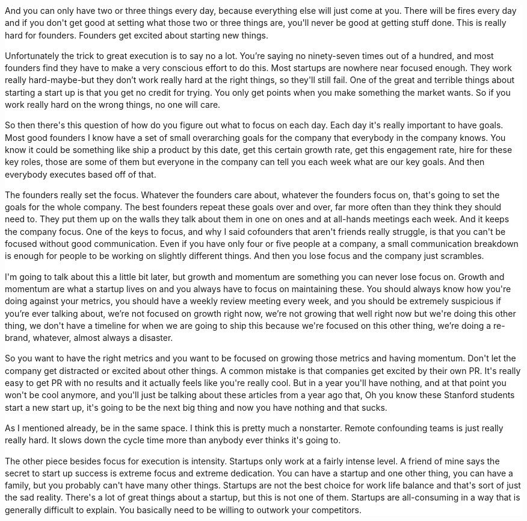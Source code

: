 And you can only have two or three things every day, because everything else will just come at you. There will be fires every day and if you don't get good at setting what those two or three things are, you'll never be good at getting stuff done. This is really hard for founders. Founders get excited about starting new things.

Unfortunately the trick to great execution is to say no a lot. You’re saying no ninety-seven times out of a hundred, and most founders find they have to make a very conscious effort to do this. Most startups are nowhere near focused enough. They work really hard-maybe-but they don’t work really hard at the right things, so they'll still fail. One of the great and terrible things about starting a start up is that you get no credit for trying. You only get points when you make something the market wants. So if you work really hard on the wrong things, no one will care.

So then there's this question of how do you figure out what to focus on each day. Each day it's really important to have goals. Most good founders I know have a set of small overarching goals for the company that everybody in the company knows. You know it could be something like ship a product by this date, get this certain growth rate, get this engagement rate, hire for these key roles, those are some of them but everyone in the company can tell you each week what are our key goals. And then everybody executes based off of that.

The founders really set the focus. Whatever the founders care about, whatever the founders focus on, that's going to set the goals for the whole company. The best founders repeat these goals over and over, far more often than they think they should need to. They put them up on the walls they talk about them in one on ones and at all-hands meetings each week. And it keeps the company focus. One of the keys to focus, and why I said cofounders that aren't friends really struggle, is that you can't be focused without good communication. Even if you have only four or five people at a company, a small communication breakdown is enough for people to be working on slightly different things. And then you lose focus and the company just scrambles.

I'm going to talk about this a little bit later, but growth and momentum are something you can never lose focus on. Growth and momentum are what a startup lives on and you always have to focus on maintaining these. You should always know how you're doing against your metrics, you should have a weekly review meeting every week, and you should be extremely suspicious if you’re ever talking about, we’re not focused on growth right now, we’re not growing that well right now but we're doing this other thing, we don't have a timeline for when we are going to ship this because we're focused on this other thing, we’re doing a re-brand, whatever, almost always a disaster.

So you want to have the right metrics and you want to be focused on growing those metrics and having momentum. Don't let the company get distracted or excited about other things. A common mistake is that companies get excited by their own PR. It's really easy to get PR with no results and it actually feels like you're really cool. But in a year you'll have nothing, and at that point you won't be cool anymore, and you'll just be talking about these articles from a year ago that, Oh you know these Stanford students start a new start up, it's going to be the next big thing and now you have nothing and that sucks.

As I mentioned already, be in the same space. I think this is pretty much a nonstarter. Remote confounding teams is just really really hard. It slows down the cycle time more than anybody ever thinks it's going to.

The other piece besides focus for execution is intensity. Startups only work at a fairly intense level. A friend of mine says the secret to start up success is extreme focus and extreme dedication. You can have a startup and one other thing, you can have a family, but you probably can't have many other things. Startups are not the best choice for work life balance and that's sort of just the sad reality. There's a lot of great things about a startup, but this is not one of them. Startups are all-consuming in a way that is generally difficult to explain. You basically need to be willing to outwork your competitors.

